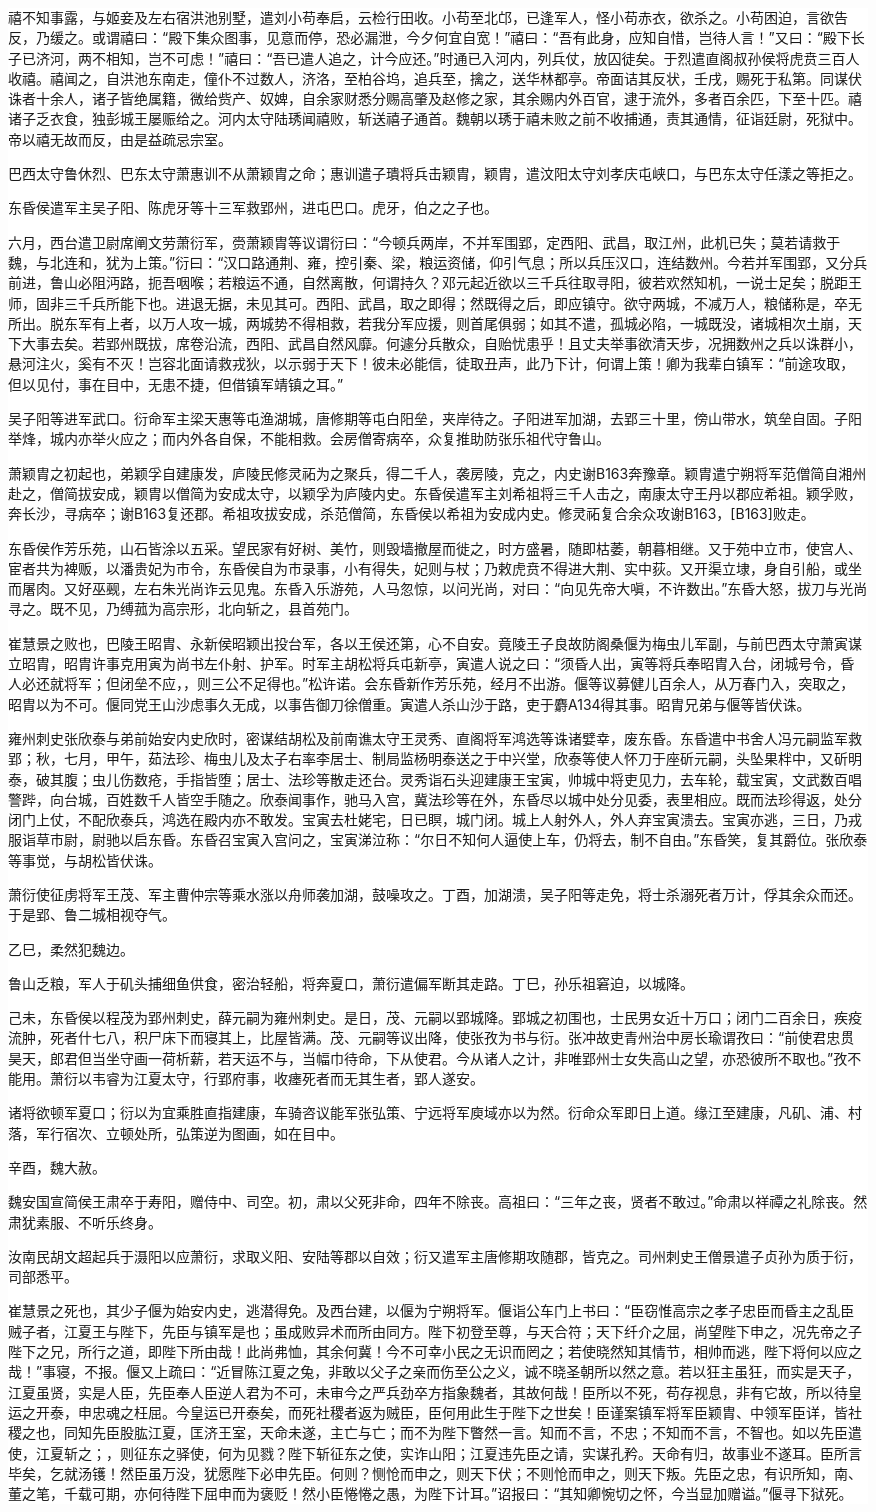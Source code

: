 禧不知事露，与姬妾及左右宿洪池别墅，遣刘小苟奉启，云检行田收。小苟至北邙，已逢军人，怪小苟赤衣，欲杀之。小苟困迫，言欲告反，乃缓之。或谓禧曰：“殿下集众图事，见意而停，恐必漏泄，今夕何宜自宽！”禧曰：“吾有此身，应知自惜，岂待人言！”又曰：“殿下长子已济河，两不相知，岂不可虑！”禧曰：“吾已遣人追之，计今应还。”时通已入河内，列兵仗，放囚徒矣。于烈遣直阁叔孙侯将虎贲三百人收禧。禧闻之，自洪池东南走，僮仆不过数人，济洛，至柏谷坞，追兵至，擒之，送华林都亭。帝面诘其反状，壬戌，赐死于私第。同谋伏诛者十余人，诸子皆绝属籍，微给赀产、奴婢，自余家财悉分赐高肇及赵修之家，其余赐内外百官，逮于流外，多者百余匹，下至十匹。禧诸子乏衣食，独彭城王屡赈给之。河内太守陆琇闻禧败，斩送禧子通首。魏朝以琇于禧未败之前不收捕通，责其通情，征诣廷尉，死狱中。帝以禧无故而反，由是益疏忌宗室。

巴西太守鲁休烈、巴东太守萧惠训不从萧颖胄之命；惠训遣子璝将兵击颖胄，颖胄，遣汶阳太守刘孝庆屯峡口，与巴东太守任漾之等拒之。

东昏侯遣军主吴子阳、陈虎牙等十三军救郢州，进屯巴口。虎牙，伯之之子也。

六月，西台遣卫尉席阐文劳萧衍军，赍萧颖胄等议谓衍曰：“今顿兵两岸，不并军围郢，定西阳、武昌，取江州，此机已失；莫若请救于魏，与北连和，犹为上策。”衍曰：“汉口路通荆、雍，控引秦、梁，粮运资储，仰引气息；所以兵压汉口，连结数州。今若并军围郢，又分兵前进，鲁山必阻沔路，扼吾咽喉；若粮运不通，自然离散，何谓持久？邓元起近欲以三千兵往取寻阳，彼若欢然知机，一说士足矣；脱距王师，固非三千兵所能下也。进退无据，未见其可。西阳、武昌，取之即得；然既得之后，即应镇守。欲守两城，不减万人，粮储称是，卒无所出。脱东军有上者，以万人攻一城，两城势不得相救，若我分军应援，则首尾俱弱；如其不遣，孤城必陷，一城既没，诸城相次土崩，天下大事去矣。若郢州既拔，席卷沿流，西阳、武昌自然风靡。何遽分兵散众，自贻忧患乎！且丈夫举事欲清天步，况拥数州之兵以诛群小，悬河注火，奚有不灭！岂容北面请救戎狄，以示弱于天下！彼未必能信，徒取丑声，此乃下计，何谓上策！卿为我辈白镇军：“前途攻取，但以见付，事在目中，无患不捷，但借镇军靖镇之耳。”

吴子阳等进军武口。衍命军主梁天惠等屯渔湖城，唐修期等屯白阳垒，夹岸待之。子阳进军加湖，去郢三十里，傍山带水，筑垒自固。子阳举烽，城内亦举火应之；而内外各自保，不能相救。会房僧寄病卒，众复推助防张乐祖代守鲁山。

萧颖胄之初起也，弟颖孚自建康发，庐陵民修灵祏为之聚兵，得二千人，袭房陵，克之，内史谢B163奔豫章。颖胄遣宁朔将军范僧简自湘州赴之，僧简拔安成，颖胄以僧简为安成太守，以颖孚为庐陵内史。东昏侯遣军主刘希祖将三千人击之，南康太守王丹以郡应希祖。颖孚败，奔长沙，寻病卒；谢B163复还郡。希祖攻拔安成，杀范僧简，东昏侯以希祖为安成内史。修灵祏复合余众攻谢B163，[B163]败走。

东昏侯作芳乐苑，山石皆涂以五采。望民家有好树、美竹，则毁墙撤屋而徙之，时方盛暑，随即枯萎，朝暮相继。又于苑中立市，使宫人、宦者共为裨贩，以潘贵妃为市令，东昏侯自为市录事，小有得失，妃则与杖；乃敕虎贲不得进大荆、实中荻。又开渠立埭，身自引船，或坐而屠肉。又好巫觋，左右朱光尚诈云见鬼。东昏入乐游苑，人马忽惊，以问光尚，对曰：“向见先帝大嗔，不许数出。”东昏大怒，拔刀与光尚寻之。既不见，乃缚菰为高宗形，北向斩之，县首苑门。

崔慧景之败也，巴陵王昭胄、永新侯昭颖出投台军，各以王侯还第，心不自安。竟陵王子良故防阁桑偃为梅虫儿军副，与前巴西太守萧寅谋立昭胄，昭胄许事克用寅为尚书左仆射、护军。时军主胡松将兵屯新亭，寅遣人说之曰：“须昏人出，寅等将兵奉昭胄入台，闭城号令，昏人必还就将军；但闭垒不应，，则三公不足得也。”松许诺。会东昏新作芳乐苑，经月不出游。偃等议募健儿百余人，从万春门入，突取之，昭胄以为不可。偃同党王山沙虑事久无成，以事告御刀徐僧重。寅遣人杀山沙于路，吏于麝A134得其事。昭胄兄弟与偃等皆伏诛。

雍州刺史张欣泰与弟前始安内史欣时，密谋结胡松及前南谯太守王灵秀、直阁将军鸿选等诛诸嬖幸，废东昏。东昏遣中书舍人冯元嗣监军救郢；秋，七月，甲午，茹法珍、梅虫儿及太子右率李居士、制局监杨明泰送之于中兴堂，欣泰等使人怀刀于座斫元嗣，头坠果柈中，又斫明泰，破其腹；虫儿伤数疮，手指皆堕；居士、法珍等散走还台。灵秀诣石头迎建康王宝寅，帅城中将吏见力，去车轮，载宝寅，文武数百唱警跸，向台城，百姓数千人皆空手随之。欣泰闻事作，驰马入宫，冀法珍等在外，东昏尽以城中处分见委，表里相应。既而法珍得返，处分闭门上仗，不配欣泰兵，鸿选在殿内亦不敢发。宝寅去杜姥宅，日已瞑，城门闭。城上人射外人，外人弃宝寅溃去。宝寅亦逃，三日，乃戎服诣草市尉，尉驰以启东昏。东昏召宝寅入宫问之，宝寅涕泣称：“尔日不知何人逼使上车，仍将去，制不自由。”东昏笑，复其爵位。张欣泰等事觉，与胡松皆伏诛。

萧衍使征虏将军王茂、军主曹仲宗等乘水涨以舟师袭加湖，鼓噪攻之。丁酉，加湖溃，吴子阳等走免，将士杀溺死者万计，俘其余众而还。于是郢、鲁二城相视夺气。

乙巳，柔然犯魏边。

鲁山乏粮，军人于矶头捕细鱼供食，密治轻船，将奔夏口，萧衍遣偏军断其走路。丁巳，孙乐祖窘迫，以城降。

己未，东昏侯以程茂为郢州刺史，薛元嗣为雍州刺史。是日，茂、元嗣以郢城降。郢城之初围也，士民男女近十万口；闭门二百余日，疾疫流肿，死者什七八，积尸床下而寝其上，比屋皆满。茂、元嗣等议出降，使张孜为书与衍。张冲故吏青州治中房长瑜谓孜曰：“前使君忠贯昊天，郎君但当坐守画一荷析薪，若天运不与，当幅巾待命，下从使君。今从诸人之计，非唯郢州士女失高山之望，亦恐彼所不取也。”孜不能用。萧衍以韦睿为江夏太守，行郢府事，收瘗死者而无其生者，郢人遂安。

诸将欲顿军夏口；衍以为宜乘胜直指建康，车骑咨议能军张弘策、宁远将军庾域亦以为然。衍命众军即日上道。缘江至建康，凡矶、浦、村落，军行宿次、立顿处所，弘策逆为图画，如在目中。

辛酉，魏大赦。

魏安国宣简侯王肃卒于寿阳，赠侍中、司空。初，肃以父死非命，四年不除丧。高祖曰：“三年之丧，贤者不敢过。”命肃以祥禫之礼除丧。然肃犹素服、不听乐终身。

汝南民胡文超起兵于滠阳以应萧衍，求取义阳、安陆等郡以自效；衍又遣军主唐修期攻随郡，皆克之。司州刺史王僧景遣子贞孙为质于衍，司部悉平。

崔慧景之死也，其少子偃为始安内史，逃潜得免。及西台建，以偃为宁朔将军。偃诣公车门上书曰：“臣窃惟高宗之孝子忠臣而昏主之乱臣贼子者，江夏王与陛下，先臣与镇军是也；虽成败异术而所由同方。陛下初登至尊，与天合符；天下纤介之屈，尚望陛下申之，况先帝之子陛下之兄，所行之道，即陛下所由哉！此尚弗恤，其余何冀！今不可幸小民之无识而罔之；若使晓然知其情节，相帅而逃，陛下将何以应之哉！”事寝，不报。偃又上疏曰：“近冒陈江夏之兔，非敢以父子之亲而伤至公之义，诚不晓圣朝所以然之意。若以狂主虽狂，而实是天子，江夏虽贤，实是人臣，先臣奉人臣逆人君为不可，未审今之严兵劲卒方指象魏者，其故何哉！臣所以不死，苟存视息，非有它故，所以待皇运之开泰，申忠魂之枉屈。今皇运已开泰矣，而死社稷者返为贼臣，臣何用此生于陛下之世矣！臣谨案镇军将军臣颖胄、中领军臣详，皆社稷之也，同知先臣股肱江夏，匡济王室，天命未遂，主亡与亡；而不为陛下瞥然一言。知而不言，不忠；不知而不言，不智也。如以先臣遣使，江夏斩之；，则征东之驿使，何为见戮？陛下斩征东之使，实诈山阳；江夏违先臣之请，实谋孔矜。天命有归，故事业不遂耳。臣所言毕矣，乞就汤镬！然臣虽万没，犹愿陛下必申先臣。何则？恻怆而申之，则天下伏；不则怆而申之，则天下叛。先臣之忠，有识所知，南、董之笔，千载可期，亦何待陛下屈申而为褒贬！然小臣惓惓之愚，为陛下计耳。”诏报曰：“其知卿惋切之怀，今当显加赠谥。”偃寻下狱死。
